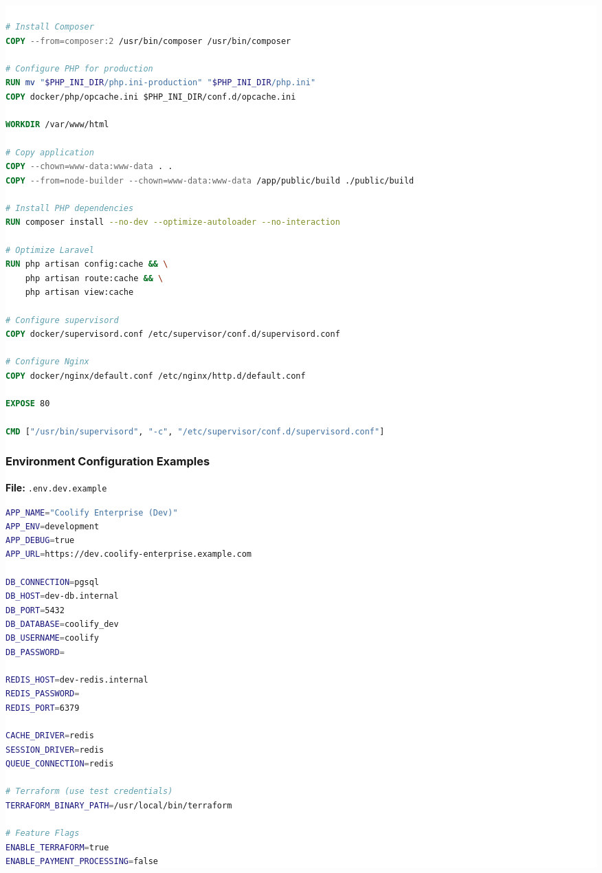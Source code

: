 ```dockerfile

# Install Composer
COPY --from=composer:2 /usr/bin/composer /usr/bin/composer

# Configure PHP for production
RUN mv "$PHP_INI_DIR/php.ini-production" "$PHP_INI_DIR/php.ini"
COPY docker/php/opcache.ini $PHP_INI_DIR/conf.d/opcache.ini

WORKDIR /var/www/html

# Copy application
COPY --chown=www-data:www-data . .
COPY --from=node-builder --chown=www-data:www-data /app/public/build ./public/build

# Install PHP dependencies
RUN composer install --no-dev --optimize-autoloader --no-interaction

# Optimize Laravel
RUN php artisan config:cache && \
    php artisan route:cache && \
    php artisan view:cache

# Configure supervisord
COPY docker/supervisord.conf /etc/supervisor/conf.d/supervisord.conf

# Configure Nginx
COPY docker/nginx/default.conf /etc/nginx/http.d/default.conf

EXPOSE 80

CMD ["/usr/bin/supervisord", "-c", "/etc/supervisor/conf.d/supervisord.conf"]
```

### Environment Configuration Examples

**File:** `.env.dev.example`

```bash
APP_NAME="Coolify Enterprise (Dev)"
APP_ENV=development
APP_DEBUG=true
APP_URL=https://dev.coolify-enterprise.example.com

DB_CONNECTION=pgsql
DB_HOST=dev-db.internal
DB_PORT=5432
DB_DATABASE=coolify_dev
DB_USERNAME=coolify
DB_PASSWORD=

REDIS_HOST=dev-redis.internal
REDIS_PASSWORD=
REDIS_PORT=6379

CACHE_DRIVER=redis
SESSION_DRIVER=redis
QUEUE_CONNECTION=redis

# Terraform (use test credentials)
TERRAFORM_BINARY_PATH=/usr/local/bin/terraform

# Feature Flags
ENABLE_TERRAFORM=true
ENABLE_PAYMENT_PROCESSING=false
```